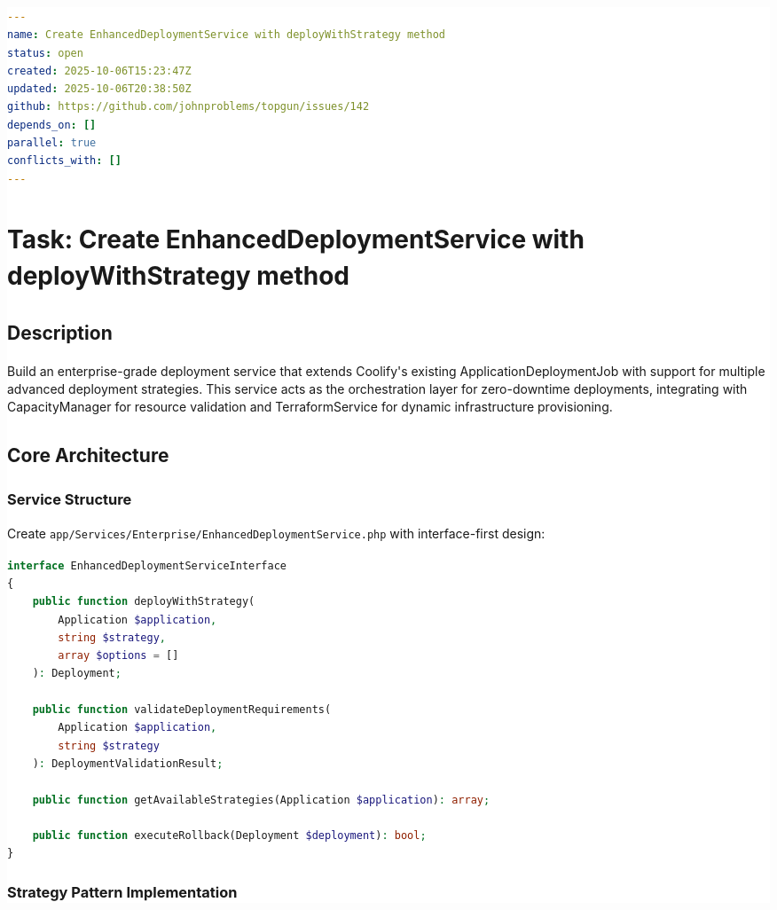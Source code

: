 ```yaml
---
name: Create EnhancedDeploymentService with deployWithStrategy method
status: open
created: 2025-10-06T15:23:47Z
updated: 2025-10-06T20:38:50Z
github: https://github.com/johnproblems/topgun/issues/142
depends_on: []
parallel: true
conflicts_with: []
---
```


# Task: Create EnhancedDeploymentService with deployWithStrategy method

## Description

Build an enterprise-grade deployment service that extends Coolify's existing ApplicationDeploymentJob with support for multiple advanced deployment strategies. This service acts as the orchestration layer for zero-downtime deployments, integrating with CapacityManager for resource validation and TerraformService for dynamic infrastructure provisioning.

## Core Architecture

### Service Structure

Create `app/Services/Enterprise/EnhancedDeploymentService.php` with interface-first design:

```php
interface EnhancedDeploymentServiceInterface
{
    public function deployWithStrategy(
        Application $application,
        string $strategy,
        array $options = []
    ): Deployment;

    public function validateDeploymentRequirements(
        Application $application,
        string $strategy
    ): DeploymentValidationResult;

    public function getAvailableStrategies(Application $application): array;

    public function executeRollback(Deployment $deployment): bool;
}
```

### Strategy Pattern Implementation
